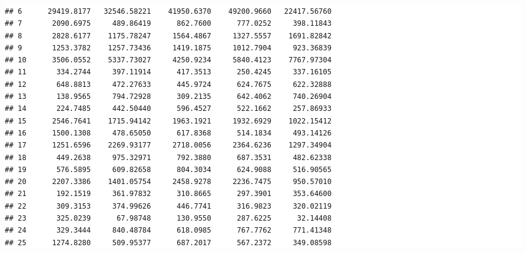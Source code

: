     ## 6      29419.8177   32546.58221    41950.6370    49200.9660   22417.56760
    ## 7       2090.6975     489.86419      862.7600      777.0252     398.11843
    ## 8       2828.6177    1175.78247     1564.4867     1327.5557    1691.82842
    ## 9       1253.3782    1257.73436     1419.1875     1012.7904     923.36839
    ## 10      3506.0552    5337.73027     4250.9234     5840.4123    7767.97304
    ## 11       334.2744     397.11914      417.3513      250.4245     337.16105
    ## 12       648.8813     472.27633      445.9724      624.7675     622.32888
    ## 13       138.9565     794.72928      309.2135      642.4062     740.26904
    ## 14       224.7485     442.50440      596.4527      522.1662     257.86933
    ## 15      2546.7641    1715.94142     1963.1921     1932.6929    1022.15412
    ## 16      1500.1308     478.65050      617.8368      514.1834     493.14126
    ## 17      1251.6596    2269.93177     2718.0056     2364.6236    1297.34904
    ## 18       449.2638     975.32971      792.3880      687.3531     482.62338
    ## 19       576.5895     609.82658      804.3034      624.9088     516.90565
    ## 20      2207.3386    1401.05754     2458.9278     2236.7475     950.57010
    ## 21       192.1519     361.97832      310.8665      297.3901     353.64600
    ## 22       309.3153     374.99626      446.7741      316.9823     320.02119
    ## 23       325.0239      67.98748      130.9550      287.6225      32.14408
    ## 24       329.3444     840.48784      618.0985      767.7762     771.41348
    ## 25      1274.8280     509.95377      687.2017      567.2372     349.08598